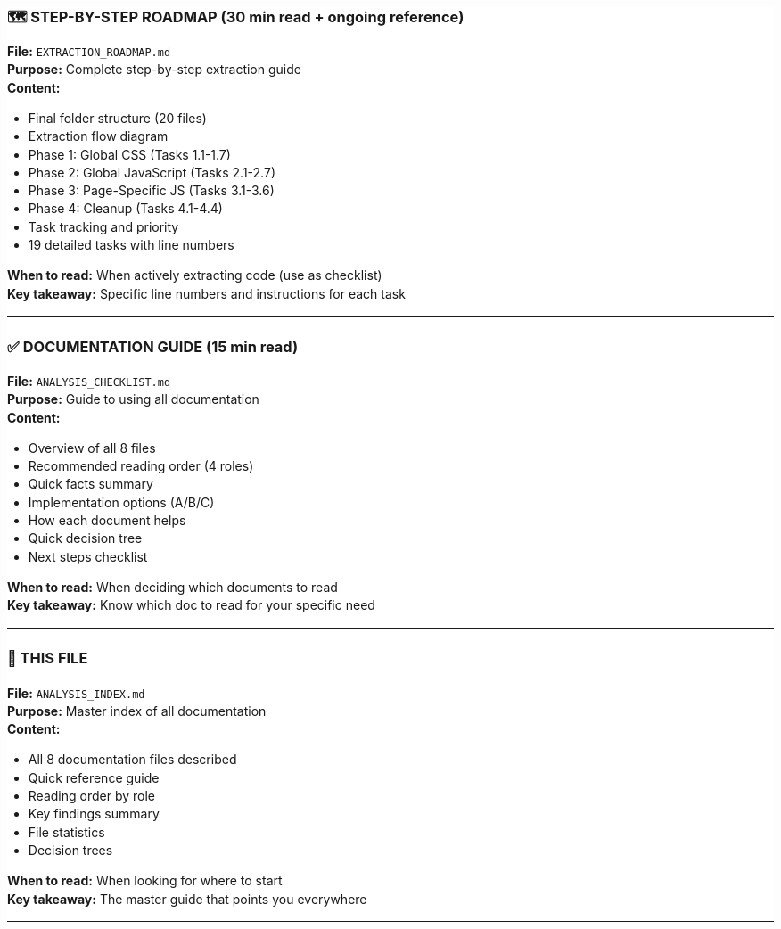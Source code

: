 ### 🗺️ STEP-BY-STEP ROADMAP (30 min read + ongoing reference)
**File:** `EXTRACTION_ROADMAP.md`  
**Purpose:** Complete step-by-step extraction guide  
**Content:**
- Final folder structure (20 files)
- Extraction flow diagram
- Phase 1: Global CSS (Tasks 1.1-1.7)
- Phase 2: Global JavaScript (Tasks 2.1-2.7)
- Phase 3: Page-Specific JS (Tasks 3.1-3.6)
- Phase 4: Cleanup (Tasks 4.1-4.4)
- Task tracking and priority
- 19 detailed tasks with line numbers

**When to read:** When actively extracting code (use as checklist)  
**Key takeaway:** Specific line numbers and instructions for each task

---

### ✅ DOCUMENTATION GUIDE (15 min read)
**File:** `ANALYSIS_CHECKLIST.md`  
**Purpose:** Guide to using all documentation  
**Content:**
- Overview of all 8 files
- Recommended reading order (4 roles)
- Quick facts summary
- Implementation options (A/B/C)
- How each document helps
- Quick decision tree
- Next steps checklist

**When to read:** When deciding which documents to read  
**Key takeaway:** Know which doc to read for your specific need

---

### 📑 THIS FILE
**File:** `ANALYSIS_INDEX.md`  
**Purpose:** Master index of all documentation  
**Content:**
- All 8 documentation files described
- Quick reference guide
- Reading order by role
- Key findings summary
- File statistics
- Decision trees

**When to read:** When looking for where to start  
**Key takeaway:** The master guide that points you everywhere

---
